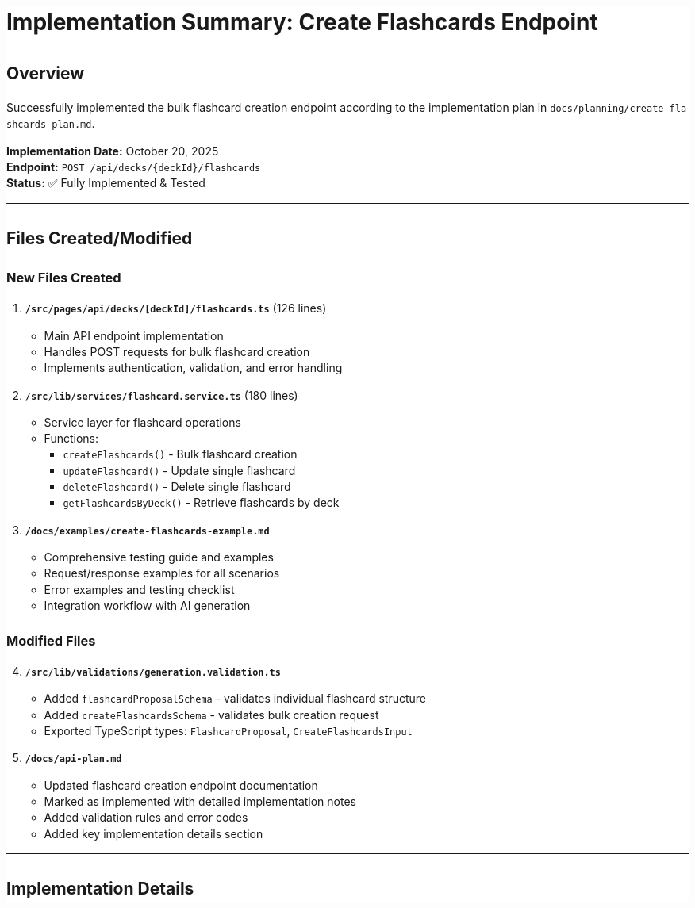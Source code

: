 # Implementation Summary: Create Flashcards Endpoint

## Overview
Successfully implemented the bulk flashcard creation endpoint according to the implementation plan in `docs/planning/create-flashcards-plan.md`.

**Implementation Date:** October 20, 2025  
**Endpoint:** `POST /api/decks/{deckId}/flashcards`  
**Status:** ✅ Fully Implemented & Tested

---

## Files Created/Modified

### New Files Created

1. **`/src/pages/api/decks/[deckId]/flashcards.ts`** (126 lines)
   - Main API endpoint implementation
   - Handles POST requests for bulk flashcard creation
   - Implements authentication, validation, and error handling

2. **`/src/lib/services/flashcard.service.ts`** (180 lines)
   - Service layer for flashcard operations
   - Functions:
     - `createFlashcards()` - Bulk flashcard creation
     - `updateFlashcard()` - Update single flashcard
     - `deleteFlashcard()` - Delete single flashcard
     - `getFlashcardsByDeck()` - Retrieve flashcards by deck

3. **`/docs/examples/create-flashcards-example.md`**
   - Comprehensive testing guide and examples
   - Request/response examples for all scenarios
   - Error examples and testing checklist
   - Integration workflow with AI generation

### Modified Files

4. **`/src/lib/validations/generation.validation.ts`**
   - Added `flashcardProposalSchema` - validates individual flashcard structure
   - Added `createFlashcardsSchema` - validates bulk creation request
   - Exported TypeScript types: `FlashcardProposal`, `CreateFlashcardsInput`

5. **`/docs/api-plan.md`**
   - Updated flashcard creation endpoint documentation
   - Marked as implemented with detailed implementation notes
   - Added validation rules and error codes
   - Added key implementation details section

---

## Implementation Details
